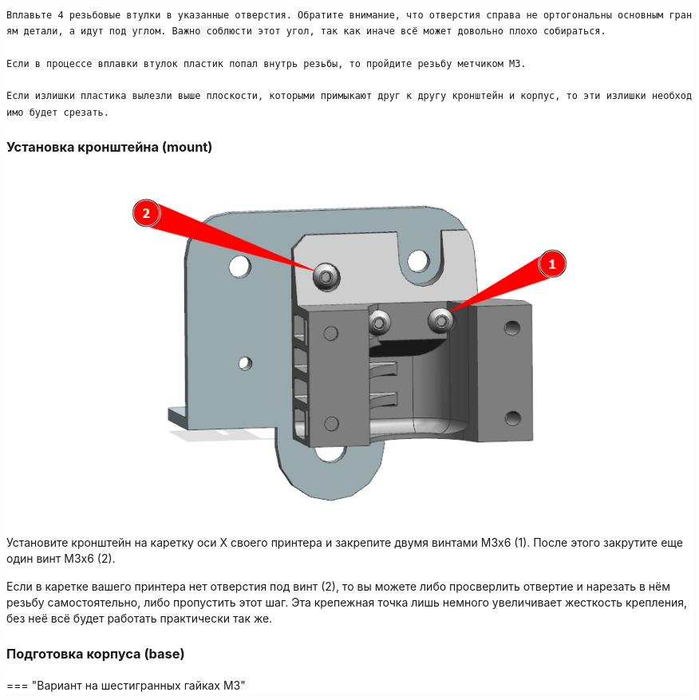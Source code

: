     Вплавьте 4 резьбовые втулки в указанные отверстия. Обратите внимание, что отверстия справа не ортогональны основным граням детали, а идут под углом. Важно соблюсти этот угол, так как иначе всё может довольно плохо собираться. 

    Если в процессе вплавки втулок пластик попал внутрь резьбы, то пройдите резьбу метчиком М3.

    Если излишки пластика вылезли выше плоскости, которыми примыкают друг к другу кронштейн и корпус, то эти излишки необходимо будет срезать.

### Установка кронштейна (mount)

![](./pics/ebp_assembly_2.png)

Установите кронштейн на каретку оси Х своего принтера и закрепите двумя винтами М3x6 (1). После этого закрутите еще один винт М3x6 (2).

Если в каретке вашего принтера нет отверстия под винт (2), то вы можете либо просверлить отвертие и нарезать в нём резьбу самостоятельно, либо пропустить этот шаг. Эта крепежная точка лишь немного увеличивает жесткость крепления, без неё всё будет работать практически так же.

### Подготовка корпуса (base)

=== "Вариант на шестигранных гайках М3"
